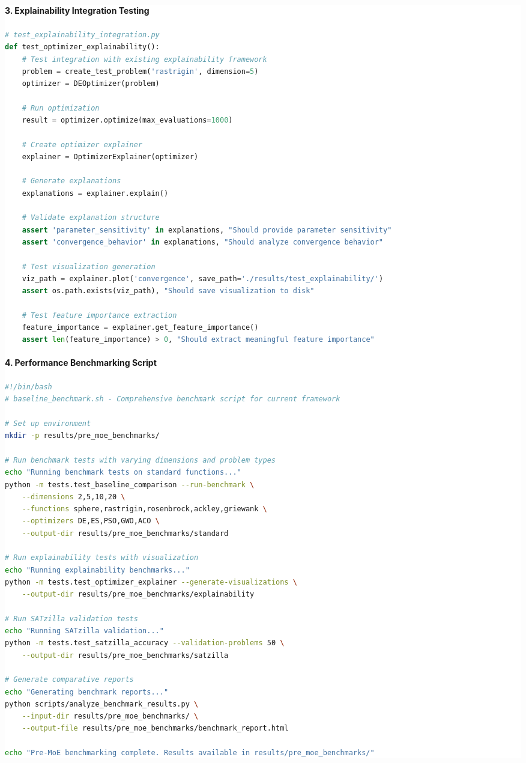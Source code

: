 #### 3. Explainability Integration Testing

```python
# test_explainability_integration.py
def test_optimizer_explainability():
    # Test integration with existing explainability framework
    problem = create_test_problem('rastrigin', dimension=5)
    optimizer = DEOptimizer(problem)
    
    # Run optimization
    result = optimizer.optimize(max_evaluations=1000)
    
    # Create optimizer explainer
    explainer = OptimizerExplainer(optimizer)
    
    # Generate explanations
    explanations = explainer.explain()
    
    # Validate explanation structure
    assert 'parameter_sensitivity' in explanations, "Should provide parameter sensitivity"
    assert 'convergence_behavior' in explanations, "Should analyze convergence behavior"
    
    # Test visualization generation
    viz_path = explainer.plot('convergence', save_path='./results/test_explainability/')
    assert os.path.exists(viz_path), "Should save visualization to disk"
    
    # Test feature importance extraction
    feature_importance = explainer.get_feature_importance()
    assert len(feature_importance) > 0, "Should extract meaningful feature importance"
```

#### 4. Performance Benchmarking Script

```bash
#!/bin/bash
# baseline_benchmark.sh - Comprehensive benchmark script for current framework

# Set up environment
mkdir -p results/pre_moe_benchmarks/

# Run benchmark tests with varying dimensions and problem types
echo "Running benchmark tests on standard functions..."
python -m tests.test_baseline_comparison --run-benchmark \
    --dimensions 2,5,10,20 \
    --functions sphere,rastrigin,rosenbrock,ackley,griewank \
    --optimizers DE,ES,PSO,GWO,ACO \
    --output-dir results/pre_moe_benchmarks/standard

# Run explainability tests with visualization
echo "Running explainability benchmarks..."
python -m tests.test_optimizer_explainer --generate-visualizations \
    --output-dir results/pre_moe_benchmarks/explainability

# Run SATzilla validation tests
echo "Running SATzilla validation..."
python -m tests.test_satzilla_accuracy --validation-problems 50 \
    --output-dir results/pre_moe_benchmarks/satzilla

# Generate comparative reports
echo "Generating benchmark reports..."
python scripts/analyze_benchmark_results.py \
    --input-dir results/pre_moe_benchmarks/ \
    --output-file results/pre_moe_benchmarks/benchmark_report.html

echo "Pre-MoE benchmarking complete. Results available in results/pre_moe_benchmarks/"
```